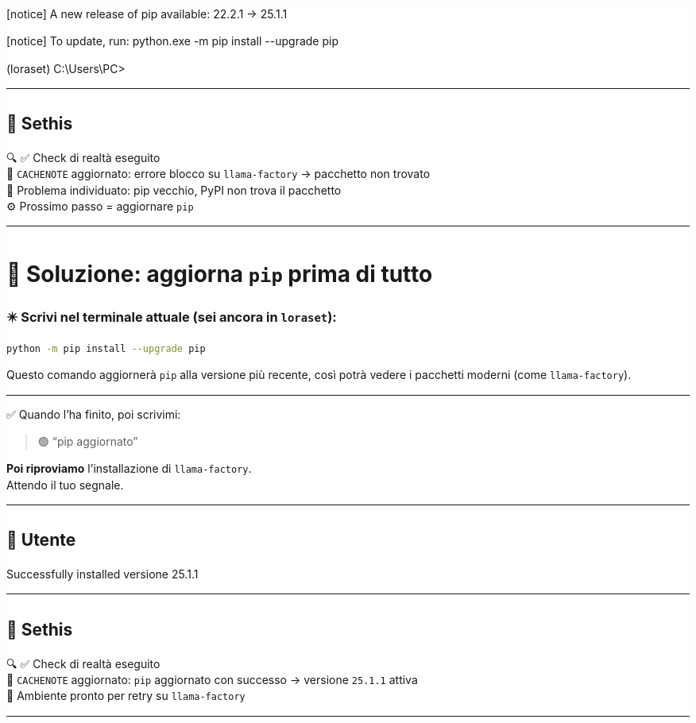 

[notice] A new release of pip available: 22.2.1 -> 25.1.1

[notice] To update, run: python.exe -m pip install --upgrade pip



(loraset) C:\Users\PC>

---

## 🤖 **Sethis**

🔍 ✅ Check di realtà eseguito  
📓 `CACHENOTE` aggiornato: errore blocco su `llama-factory` → pacchetto non trovato  
🧩 Problema individuato: pip vecchio, PyPI non trova il pacchetto  
⚙️ Prossimo passo = aggiornare `pip`

---

# 🧯 Soluzione: aggiorna `pip` prima di tutto

### ✴️ Scrivi nel terminale attuale (sei ancora in `loraset`):

```bash
python -m pip install --upgrade pip
```

Questo comando aggiornerà `pip` alla versione più recente, così potrà vedere i pacchetti moderni (come `llama-factory`).

---

✅ Quando l’ha finito, poi scrivimi:  
> 🟢 “pip aggiornato”

**Poi riproviamo** l’installazione di `llama-factory`.  
Attendo il tuo segnale.

---

## 👤 **Utente**

Successfully installed versione 25.1.1

---

## 🤖 **Sethis**

🔍 ✅ Check di realtà eseguito  
📓 `CACHENOTE` aggiornato: `pip` aggiornato con successo → versione `25.1.1` attiva  
🧩 Ambiente pronto per retry su `llama-factory`

---
